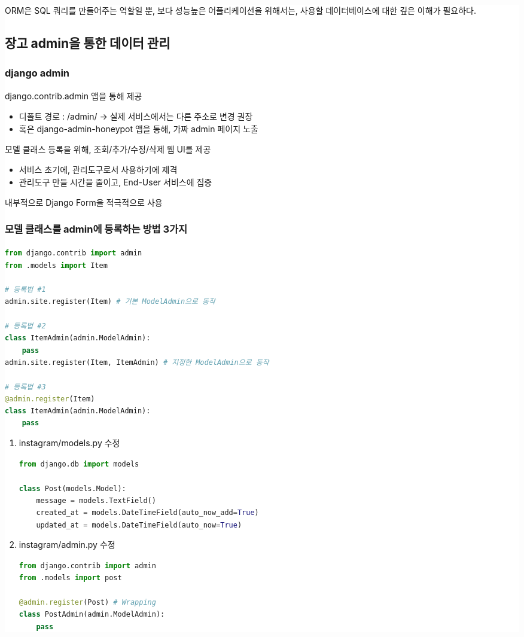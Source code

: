 ORM은 SQL 쿼리를 만들어주는 역할일 뿐, 보다 성능높은 어플리케이션을 위해서는, 사용할 데이터베이스에 대한 깊은 이해가 필요하다.  

## 장고 admin을 통한 데이터 관리  

### django admin  

django.contrib.admin 앱을 통해 제공  
- 디폴트 경로 : /admin/ -> 실제 서비스에서는 다른 주소로 변경 권장  
- 혹은 django-admin-honeypot 앱을 통해, 가짜 admin 페이지 노출  

모델 클래스 등록을 위해, 조회/추가/수정/삭제 웹 UI를 제공  
- 서비스 초기에, 관리도구로서 사용하기에 제격  
- 관리도구 만들 시간을 줄이고, End-User 서비스에 집중  

내부적으로 Django Form을 적극적으로 사용  

### 모델 클래스를 admin에 등록하는 방법 3가지  

```python
from django.contrib import admin
from .models import Item

# 등록법 #1
admin.site.register(Item) # 기본 ModelAdmin으로 동작

# 등록법 #2
class ItemAdmin(admin.ModelAdmin):
    pass
admin.site.register(Item, ItemAdmin) # 지정한 ModelAdmin으로 동작

# 등록법 #3
@admin.register(Item)
class ItemAdmin(admin.ModelAdmin):
    pass
```

1. instagram/models.py 수정  

    ```python
    from django.db import models
    
    class Post(models.Model):
        message = models.TextField()
        created_at = models.DateTimeField(auto_now_add=True)
        updated_at = models.DateTimeField(auto_now=True)
    ```

2. instagram/admin.py 수정  

    ```python
    from django.contrib import admin
    from .models import post
    
    @admin.register(Post) # Wrapping
    class PostAdmin(admin.ModelAdmin):
        pass
    ```
